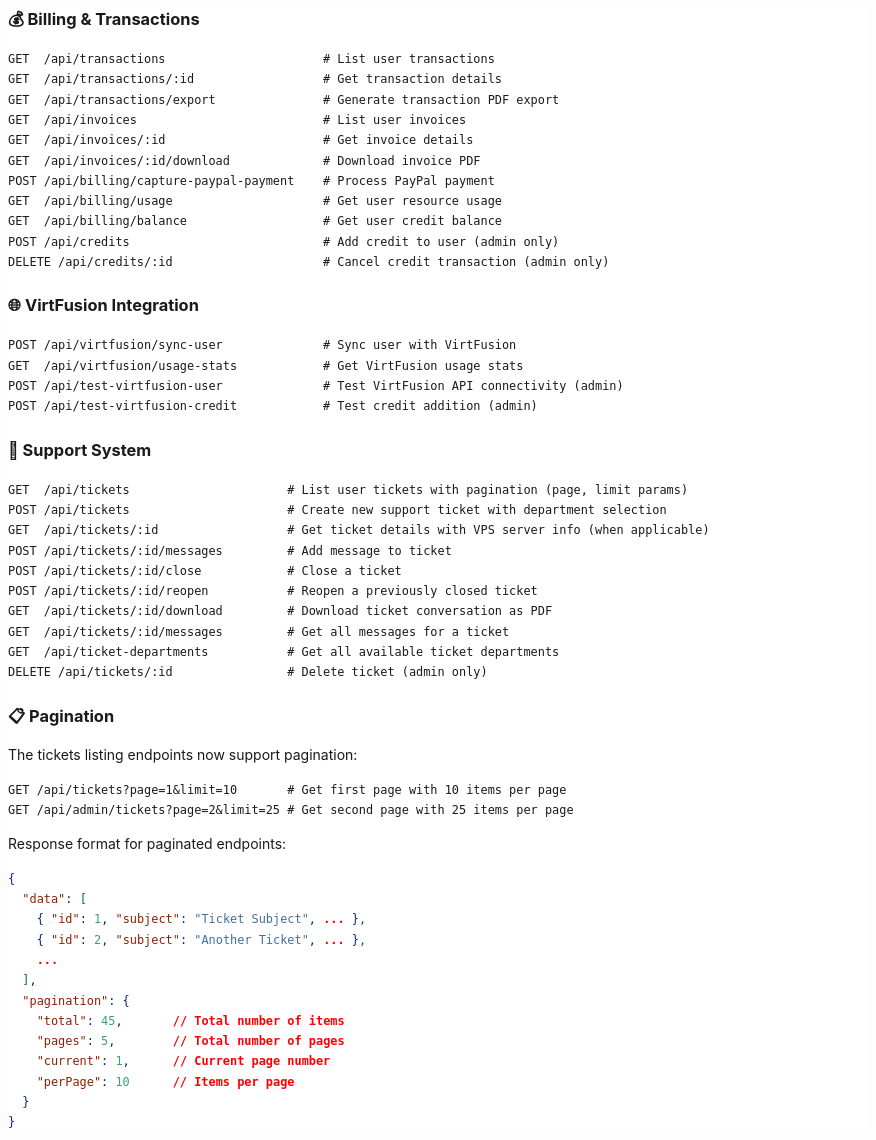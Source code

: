 ### 💰 Billing & Transactions
```
GET  /api/transactions                      # List user transactions
GET  /api/transactions/:id                  # Get transaction details
GET  /api/transactions/export               # Generate transaction PDF export
GET  /api/invoices                          # List user invoices
GET  /api/invoices/:id                      # Get invoice details
GET  /api/invoices/:id/download             # Download invoice PDF
POST /api/billing/capture-paypal-payment    # Process PayPal payment
GET  /api/billing/usage                     # Get user resource usage
GET  /api/billing/balance                   # Get user credit balance
POST /api/credits                           # Add credit to user (admin only)
DELETE /api/credits/:id                     # Cancel credit transaction (admin only)
```

### 🌐 VirtFusion Integration
```
POST /api/virtfusion/sync-user              # Sync user with VirtFusion
GET  /api/virtfusion/usage-stats            # Get VirtFusion usage stats
POST /api/test-virtfusion-user              # Test VirtFusion API connectivity (admin)
POST /api/test-virtfusion-credit            # Test credit addition (admin)
```

### 🎫 Support System
```
GET  /api/tickets                      # List user tickets with pagination (page, limit params)
POST /api/tickets                      # Create new support ticket with department selection
GET  /api/tickets/:id                  # Get ticket details with VPS server info (when applicable)
POST /api/tickets/:id/messages         # Add message to ticket
POST /api/tickets/:id/close            # Close a ticket
POST /api/tickets/:id/reopen           # Reopen a previously closed ticket
GET  /api/tickets/:id/download         # Download ticket conversation as PDF
GET  /api/tickets/:id/messages         # Get all messages for a ticket
GET  /api/ticket-departments           # Get all available ticket departments
DELETE /api/tickets/:id                # Delete ticket (admin only)
```

### 📋 Pagination
The tickets listing endpoints now support pagination:
```
GET /api/tickets?page=1&limit=10       # Get first page with 10 items per page
GET /api/admin/tickets?page=2&limit=25 # Get second page with 25 items per page
```

Response format for paginated endpoints:
```json
{
  "data": [
    { "id": 1, "subject": "Ticket Subject", ... },
    { "id": 2, "subject": "Another Ticket", ... },
    ...
  ],
  "pagination": {
    "total": 45,       // Total number of items
    "pages": 5,        // Total number of pages
    "current": 1,      // Current page number
    "perPage": 10      // Items per page
  }
}
```
